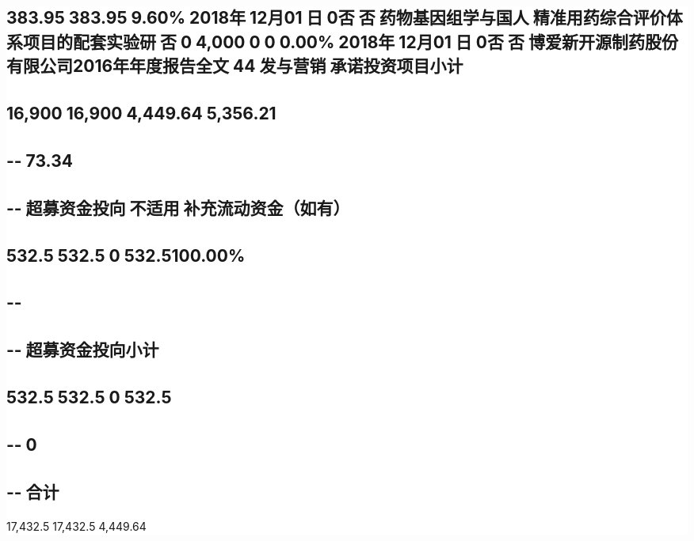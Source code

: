 383.95
383.95
9.60%
2018年
12月01
日
0否
否
药物基因组学与国人
精准用药综合评价体
系项目的配套实验研
否
0
4,000
0
0
0.00%
2018年
12月01
日
0否
否
博爱新开源制药股份有限公司2016年年度报告全文
44
发与营销
承诺投资项目小计
--
16,900
16,900
4,449.64
5,356.21
--
--
73.34
--
--
超募资金投向
不适用
补充流动资金（如有）
--
532.5
532.5
0
532.5100.00%
--
--
--
--
超募资金投向小计
--
532.5
532.5
0
532.5
--
--
0
--
--
合计
--
17,432.5
17,432.5
4,449.64